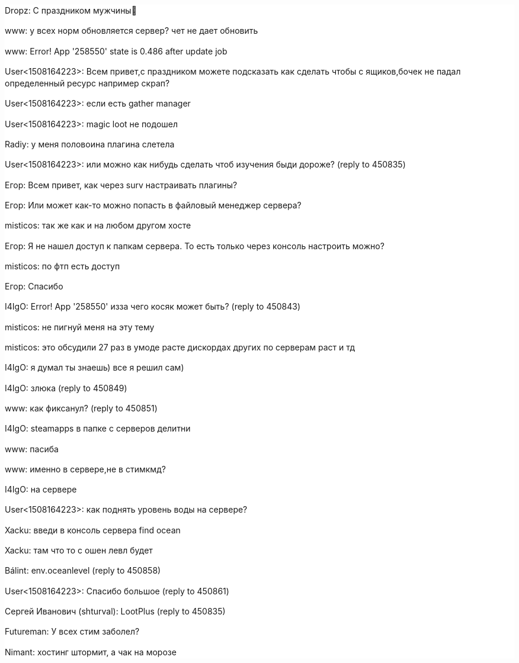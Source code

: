 Dropz: С праздником мужчины🥳

www: у всех норм обновляется сервер? чет не дает обновить

www: Error! App '258550' state is 0.486 after update job

User<1508164223>: Всем привет,с праздником можете подсказать как сделать чтобы с ящиков,бочек не падал определенный ресурс например скрап?

User<1508164223>: если есть gather manager

User<1508164223>: magic loot не подошел

Radiy: у меня половоина плагина слетела

User<1508164223>: или можно как нибудь сделать чтоб изучения быди дороже? (reply to 450835)

Егор: Всем привет, как через surv настраивать плагины?

Егор: Или может как-то можно попасть в файловый менеджер сервера?

misticos: так же как и на любом другом хосте

Егор: Я не нашел доступ к папкам сервера. То есть только через консоль настроить можно?

misticos: по фтп есть доступ

Егор: Спасибо

I4IgO: Error! App '258550'  изза чего косяк может быть? (reply to 450843)

misticos: не пигнуй меня на эту тему

misticos: это обсудили 27 раз в умоде расте дискордах других по серверам раст и тд

I4IgO: я думал ты знаешь) все я решил сам)

I4IgO: злюка (reply to 450849)

www: как фиксанул? (reply to 450851)

I4IgO: steamapps в папке с серверов делитни

www: пасиба

www: именно в сервере,не в стимкмд?

I4IgO: на сервере

User<1508164223>: как поднять уровень воды на сервере?

Xacku: введи в консоль сервера find ocean

Xacku: там что то с ошен левл будет

Bálint: env.oceanlevel (reply to 450858)

User<1508164223>: Спасибо большое (reply to 450861)

Сергей Иванович (shturval): LootPlus (reply to 450835)

Futureman: У всех стим заболел?

Nimant: хостинг штормит, а чак на морозе
